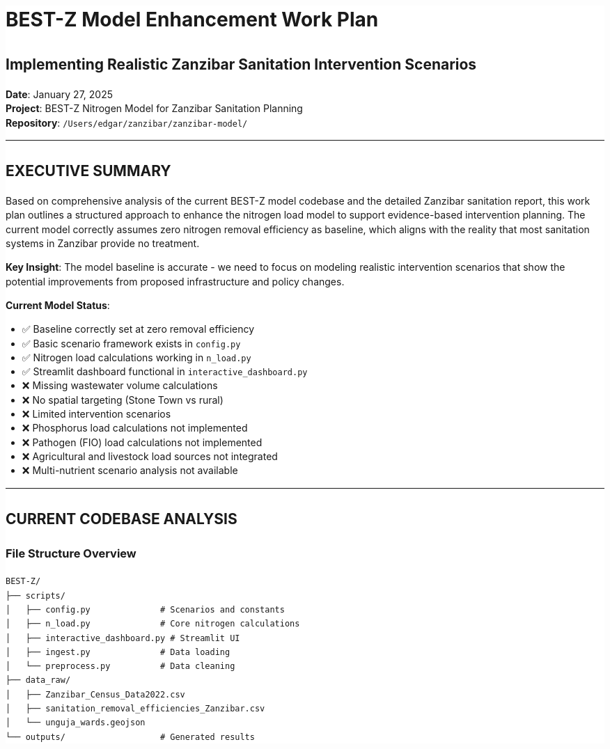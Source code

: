 # BEST-Z Model Enhancement Work Plan
## Implementing Realistic Zanzibar Sanitation Intervention Scenarios

**Date**: January 27, 2025  
**Project**: BEST-Z Nitrogen Model for Zanzibar Sanitation Planning  
**Repository**: `/Users/edgar/zanzibar/zanzibar-model/`  

---

## EXECUTIVE SUMMARY

Based on comprehensive analysis of the current BEST-Z model codebase and the detailed Zanzibar sanitation report, this work plan outlines a structured approach to enhance the nitrogen load model to support evidence-based intervention planning. The current model correctly assumes zero nitrogen removal efficiency as baseline, which aligns with the reality that most sanitation systems in Zanzibar provide no treatment.

**Key Insight**: The model baseline is accurate - we need to focus on modeling realistic intervention scenarios that show the potential improvements from proposed infrastructure and policy changes.

**Current Model Status**:
- ✅ Baseline correctly set at zero removal efficiency
- ✅ Basic scenario framework exists in `config.py`
- ✅ Nitrogen load calculations working in `n_load.py`
- ✅ Streamlit dashboard functional in `interactive_dashboard.py`
- ❌ Missing wastewater volume calculations
- ❌ No spatial targeting (Stone Town vs rural)
- ❌ Limited intervention scenarios
- ❌ Phosphorus load calculations not implemented
- ❌ Pathogen (FIO) load calculations not implemented
- ❌ Agricultural and livestock load sources not integrated
- ❌ Multi-nutrient scenario analysis not available

---

## CURRENT CODEBASE ANALYSIS

### File Structure Overview
```
BEST-Z/
├── scripts/
│   ├── config.py              # Scenarios and constants
│   ├── n_load.py              # Core nitrogen calculations
│   ├── interactive_dashboard.py # Streamlit UI
│   ├── ingest.py              # Data loading
│   └── preprocess.py          # Data cleaning
├── data_raw/
│   ├── Zanzibar_Census_Data2022.csv
│   ├── sanitation_removal_efficiencies_Zanzibar.csv
│   └── unguja_wards.geojson
└── outputs/                   # Generated results
```
